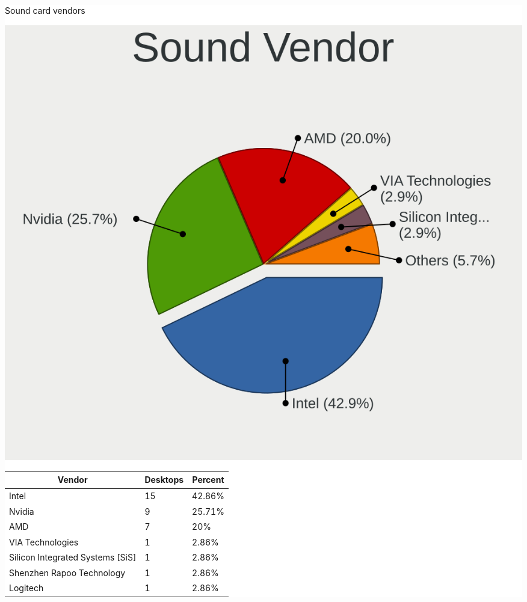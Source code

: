Sound card vendors

![Sound Vendor](./images/pie_chart/snd_vendor.svg)


| Vendor                           | Desktops | Percent |
|----------------------------------|----------|---------|
| Intel                            | 15       | 42.86%  |
| Nvidia                           | 9        | 25.71%  |
| AMD                              | 7        | 20%     |
| VIA Technologies                 | 1        | 2.86%   |
| Silicon Integrated Systems [SiS] | 1        | 2.86%   |
| Shenzhen Rapoo Technology        | 1        | 2.86%   |
| Logitech                         | 1        | 2.86%   |
